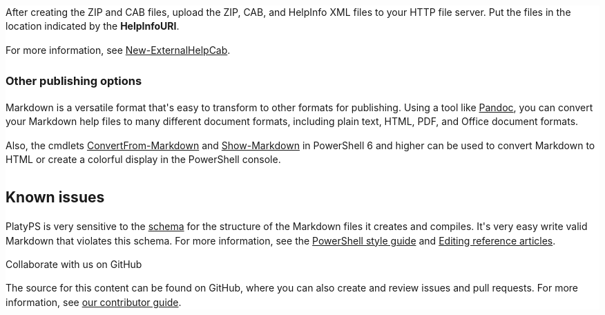 After creating the ZIP and CAB files, upload the ZIP, CAB, and HelpInfo XML files to your HTTP file server. Put the files in the location indicated by the **HelpInfoURI**.

For more information, see [New-ExternalHelpCab](chrome-extension://pcmpcfapbekmbjjkdalcgopdkipoggdi/en-us/powershell/module/platyps/new-externalhelpcab).

[](chrome-extension://pcmpcfapbekmbjjkdalcgopdkipoggdi/_generated_background_page.html#other-publishing-options)

### Other publishing options

Markdown is a versatile format that's easy to transform to other formats for publishing. Using a tool like [Pandoc](https://pandoc.org/), you can convert your Markdown help files to many different document formats, including plain text, HTML, PDF, and Office document formats.

Also, the cmdlets [ConvertFrom-Markdown](chrome-extension://pcmpcfapbekmbjjkdalcgopdkipoggdi/en-us/powershell/module/microsoft.powershell.utility/convertfrom-markdown) and [Show-Markdown](chrome-extension://pcmpcfapbekmbjjkdalcgopdkipoggdi/en-us/powershell/module/microsoft.powershell.utility/show-markdown) in PowerShell 6 and higher can be used to convert Markdown to HTML or create a colorful display in the PowerShell console.

[](chrome-extension://pcmpcfapbekmbjjkdalcgopdkipoggdi/_generated_background_page.html#known-issues)

## Known issues

PlatyPS is very sensitive to the [schema](https://github.com/PowerShell/platyPS/blob/master/docs/developer/platyPS/platyPS.schema.md) for the structure of the Markdown files it creates and compiles. It's very easy write valid Markdown that violates this schema. For more information, see the [PowerShell style guide](chrome-extension://pcmpcfapbekmbjjkdalcgopdkipoggdi/en-us/powershell/scripting/community/contributing/powershell-style-guide) and [Editing reference articles](chrome-extension://pcmpcfapbekmbjjkdalcgopdkipoggdi/en-us/powershell/scripting/community/contributing/editing-cmdlet-ref).

Collaborate with us on GitHub

The source for this content can be found on GitHub, where you can also create and review issues and pull requests. For more information, see [our contributor guide](https://learn.microsoft.com/powershell/scripting/community/contributing/powershell-style-guide).
